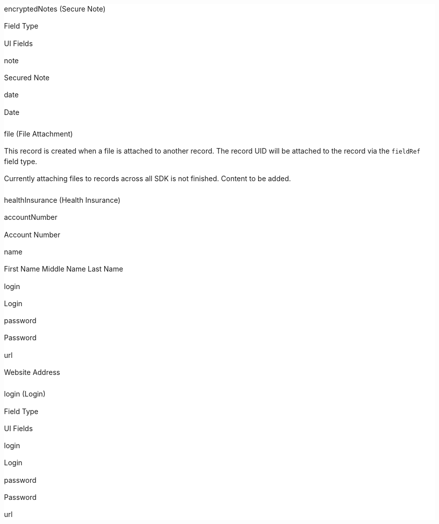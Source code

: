 encryptedNotes (Secure Note)

Field Type

UI Fields

note

Secured Note

date

Date

###

file (File Attachment)

This record is created when a file is attached to another record. The record
UID will be attached to the record via the `fieldRef` field type.

Currently attaching files to records across all SDK is not finished. Content
to be added.

###

healthInsurance (Health Insurance)

accountNumber

Account Number

name

First Name Middle Name Last Name

login

Login

password

Password

url

Website Address

###

login (Login)

Field Type

UI Fields

login

Login

password

Password

url
